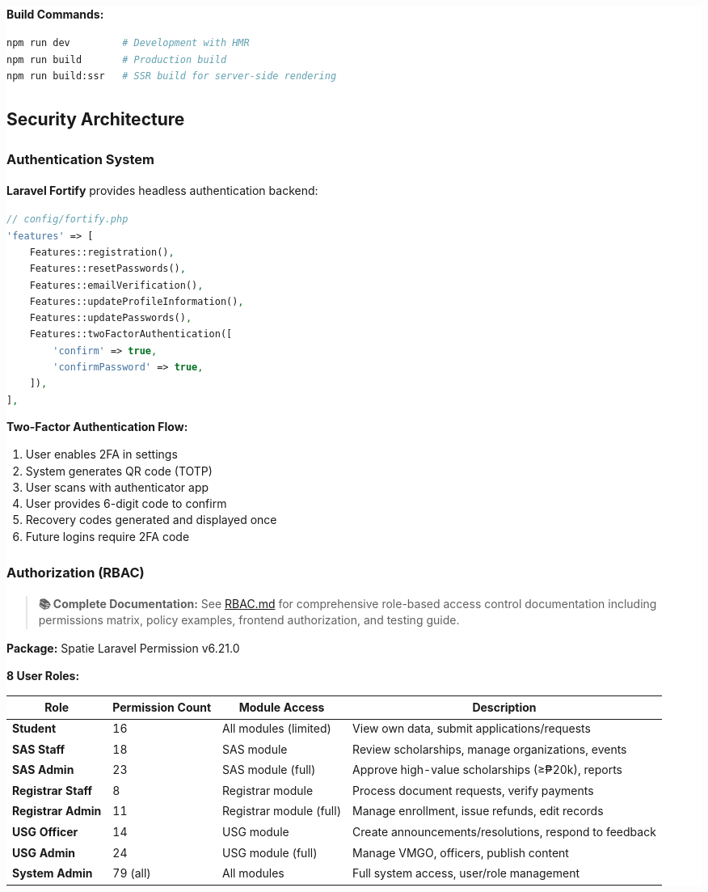 **Build Commands:**
```bash
npm run dev         # Development with HMR
npm run build       # Production build
npm run build:ssr   # SSR build for server-side rendering
```


## Security Architecture

### Authentication System

**Laravel Fortify** provides headless authentication backend:

```php
// config/fortify.php
'features' => [
    Features::registration(),
    Features::resetPasswords(),
    Features::emailVerification(),
    Features::updateProfileInformation(),
    Features::updatePasswords(),
    Features::twoFactorAuthentication([
        'confirm' => true,
        'confirmPassword' => true,
    ]),
],
```

**Two-Factor Authentication Flow:**
1. User enables 2FA in settings
2. System generates QR code (TOTP)
3. User scans with authenticator app
4. User provides 6-digit code to confirm
5. Recovery codes generated and displayed once
6. Future logins require 2FA code

### Authorization (RBAC)

> **📚 Complete Documentation:** See [RBAC.md](./RBAC.md) for comprehensive role-based access control documentation including permissions matrix, policy examples, frontend authorization, and testing guide.

**Package:** Spatie Laravel Permission v6.21.0

**8 User Roles:**

| Role | Permission Count | Module Access | Description |
|------|-----------------|---------------|-------------|
| **Student** | 16 | All modules (limited) | View own data, submit applications/requests |
| **SAS Staff** | 18 | SAS module | Review scholarships, manage organizations, events |
| **SAS Admin** | 23 | SAS module (full) | Approve high-value scholarships (≥₱20k), reports |
| **Registrar Staff** | 8 | Registrar module | Process document requests, verify payments |
| **Registrar Admin** | 11 | Registrar module (full) | Manage enrollment, issue refunds, edit records |
| **USG Officer** | 14 | USG module | Create announcements/resolutions, respond to feedback |
| **USG Admin** | 24 | USG module (full) | Manage VMGO, officers, publish content |
| **System Admin** | 79 (all) | All modules | Full system access, user/role management |
